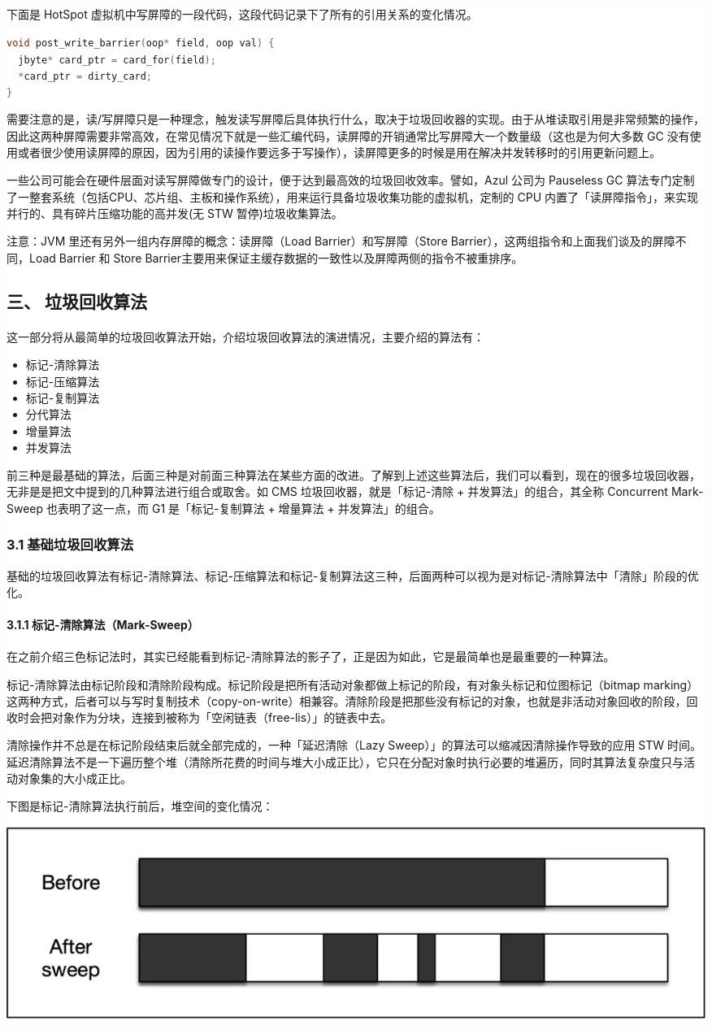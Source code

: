 下面是 HotSpot 虚拟机中写屏障的一段代码，这段代码记录下了所有的引用关系的变化情况。

```c++ {.line-numbers}
void post_write_barrier(oop* field, oop val) {  
  jbyte* card_ptr = card_for(field);  
  *card_ptr = dirty_card;  
}
```

需要注意的是，读/写屏障只是一种理念，触发读写屏障后具体执行什么，取决于垃圾回收器的实现。由于从堆读取引用是非常频繁的操作，因此这两种屏障需要非常高效，在常见情况下就是一些汇编代码，读屏障的开销通常比写屏障大一个数量级（这也是为何大多数 GC 没有使用或者很少使用读屏障的原因，因为引用的读操作要远多于写操作），读屏障更多的时候是用在解决并发转移时的引用更新问题上。

一些公司可能会在硬件层面对读写屏障做专门的设计，便于达到最高效的垃圾回收效率。譬如，Azul 公司为 Pauseless GC 算法专门定制了一整套系统（包括CPU、芯片组、主板和操作系统），用来运行具备垃圾收集功能的虚拟机，定制的 CPU 内置了「读屏障指令」，来实现并行的、具有碎片压缩功能的高并发(无 STW 暂停)垃圾收集算法。

注意：JVM 里还有另外一组内存屏障的概念：读屏障（Load Barrier）和写屏障（Store Barrier），这两组指令和上面我们谈及的屏障不同，Load Barrier 和 Store Barrier主要用来保证主缓存数据的一致性以及屏障两侧的指令不被重排序。

## 三、 垃圾回收算法

这一部分将从最简单的垃圾回收算法开始，介绍垃圾回收算法的演进情况，主要介绍的算法有：

- 标记-清除算法
- 标记-压缩算法
- 标记-复制算法
- 分代算法
- 增量算法
- 并发算法

前三种是最基础的算法，后面三种是对前面三种算法在某些方面的改进。了解到上述这些算法后，我们可以看到，现在的很多垃圾回收器，无非是是把文中提到的几种算法进行组合或取舍。如 CMS 垃圾回收器，就是「标记-清除 + 并发算法」的组合，其全称 Concurrent Mark-Sweep 也表明了这一点，而 G1 是「标记-复制算法 + 增量算法 + 并发算法」的组合。

### 3.1 基础垃圾回收算法

基础的垃圾回收算法有标记-清除算法、标记-压缩算法和标记-复制算法这三种，后面两种可以视为是对标记-清除算法中「清除」阶段的优化。

#### 3.1.1 标记-清除算法（Mark-Sweep）

在之前介绍三色标记法时，其实已经能看到标记-清除算法的影子了，正是因为如此，它是最简单也是最重要的一种算法。

标记-清除算法由标记阶段和清除阶段构成。标记阶段是把所有活动对象都做上标记的阶段，有对象头标记和位图标记（bitmap marking）这两种方式，后者可以与写时复制技术（copy-on-write）相兼容。清除阶段是把那些没有标记的对象，也就是非活动对象回收的阶段，回收时会把对象作为分块，连接到被称为「空闲链表（free-lis）」的链表中去。

清除操作并不总是在标记阶段结束后就全部完成的，一种「延迟清除（Lazy Sweep）」的算法可以缩减因清除操作导致的应用 STW 时间。延迟清除算法不是一下遍历整个堆（清除所花费的时间与堆大小成正比），它只在分配对象时执行必要的堆遍历，同时其算法复杂度只与活动对象集的大小成正比。

下图是标记-清除算法执行前后，堆空间的变化情况：

![](./底层原理：垃圾回收算法是如何设计的？/2022-12-16-02-30-19.png)

